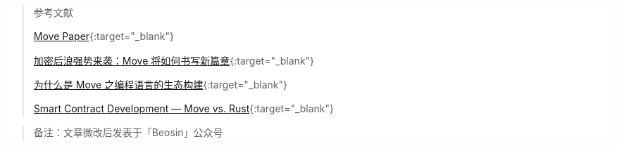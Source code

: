 
> 参考文献
>
> [Move Paper](https://developers.diem.com/docs/technical-papers/move-paper/){:target="_blank"}
>
> [加密后浪强势来袭：Move 将如何书写新篇章](https://mirror.xyz/asmp.eth/xUzqdBXewRPhLKLAYekiwU5S9uFiTnJ3f56KbkcOz-M){:target="_blank"}
>
> [为什么是 Move 之编程语言的生态构建](https://mirror.xyz/jolestar.eth/sQ0nMCO3eNig6gCzqQO7xew1mn8oUi1-rKtfZKmGlNI){:target="_blank"}
>
> [Smart Contract Development — Move vs. Rust](https://medium.com/@kklas/smart-contract-development-move-vs-rust-4d8f84754a8f){:target="_blank"}

> 备注：文章微改后发表于「Beosin」公众号
